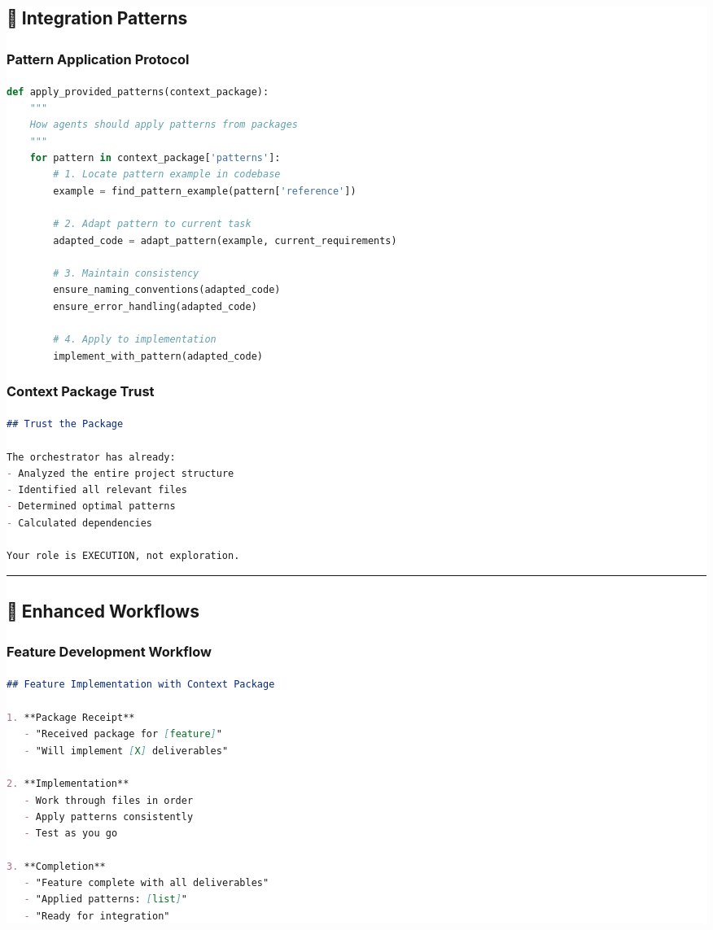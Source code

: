 
## 🔄 Integration Patterns

### Pattern Application Protocol
```python
def apply_provided_patterns(context_package):
    """
    How agents should apply patterns from packages
    """
    for pattern in context_package['patterns']:
        # 1. Locate pattern example in codebase
        example = find_pattern_example(pattern['reference'])
        
        # 2. Adapt pattern to current task
        adapted_code = adapt_pattern(example, current_requirements)
        
        # 3. Maintain consistency
        ensure_naming_conventions(adapted_code)
        ensure_error_handling(adapted_code)
        
        # 4. Apply to implementation
        implement_with_pattern(adapted_code)
```

### Context Package Trust
```markdown
## Trust the Package

The orchestrator has already:
- Analyzed the entire project structure
- Identified all relevant files
- Determined optimal patterns
- Calculated dependencies

Your role is EXECUTION, not exploration.
```

---

## 🎨 Enhanced Workflows

### Feature Development Workflow
```markdown
## Feature Implementation with Context Package

1. **Package Receipt**
   - "Received package for [feature]"
   - "Will implement [X] deliverables"

2. **Implementation**
   - Work through files in order
   - Apply patterns consistently
   - Test as you go

3. **Completion**
   - "Feature complete with all deliverables"
   - "Applied patterns: [list]"
   - "Ready for integration"
```
